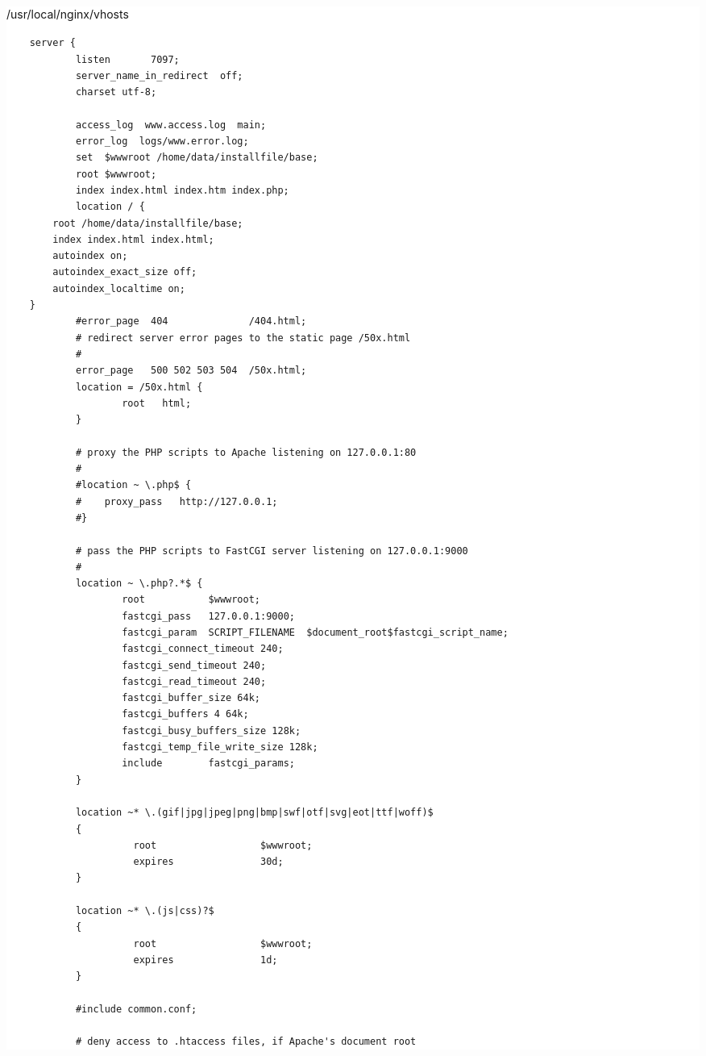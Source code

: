 /usr/local/nginx/vhosts
```
    server {
            listen       7097;
            server_name_in_redirect  off;
            charset utf-8;
    
            access_log  www.access.log  main;
            error_log  logs/www.error.log;
            set  $wwwroot /home/data/installfile/base;
            root $wwwroot;
            index index.html index.htm index.php;
            location / {
    	root /home/data/installfile/base;
    	index index.html index.html;
    	autoindex on;
    	autoindex_exact_size off;
    	autoindex_localtime on;
    }
            #error_page  404              /404.html;
            # redirect server error pages to the static page /50x.html
            #
            error_page   500 502 503 504  /50x.html;
            location = /50x.html {
                    root   html;
            }
    
            # proxy the PHP scripts to Apache listening on 127.0.0.1:80
            #
            #location ~ \.php$ {
            #    proxy_pass   http://127.0.0.1;
            #}
    
            # pass the PHP scripts to FastCGI server listening on 127.0.0.1:9000
            #
            location ~ \.php?.*$ {
                    root           $wwwroot;
                    fastcgi_pass   127.0.0.1:9000;
                    fastcgi_param  SCRIPT_FILENAME  $document_root$fastcgi_script_name;
                    fastcgi_connect_timeout 240;
                    fastcgi_send_timeout 240;
                    fastcgi_read_timeout 240;
                    fastcgi_buffer_size 64k;
                    fastcgi_buffers 4 64k;
                    fastcgi_busy_buffers_size 128k;
                    fastcgi_temp_file_write_size 128k;
                    include        fastcgi_params;
            }
    
            location ~* \.(gif|jpg|jpeg|png|bmp|swf|otf|svg|eot|ttf|woff)$
            {
                      root                  $wwwroot;
                      expires               30d;
            }
    
            location ~* \.(js|css)?$
            {
                      root                  $wwwroot;
                      expires               1d;
            }
    
            #include common.conf;
    
            # deny access to .htaccess files, if Apache's document root
```